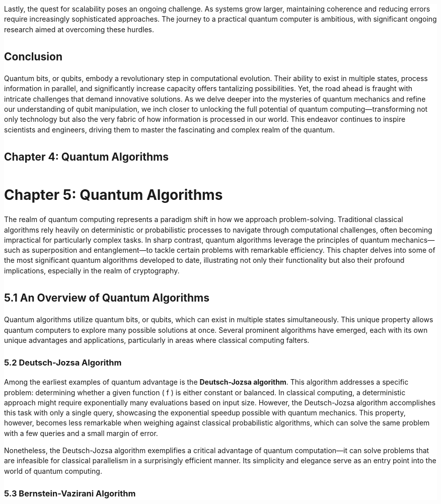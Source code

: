 Lastly, the quest for scalability poses an ongoing challenge. As systems grow larger, maintaining coherence and reducing errors require increasingly sophisticated approaches. The journey to a practical quantum computer is ambitious, with significant ongoing research aimed at overcoming these hurdles.

## Conclusion

Quantum bits, or qubits, embody a revolutionary step in computational evolution. Their ability to exist in multiple states, process information in parallel, and significantly increase capacity offers tantalizing possibilities. Yet, the road ahead is fraught with intricate challenges that demand innovative solutions. As we delve deeper into the mysteries of quantum mechanics and refine our understanding of qubit manipulation, we inch closer to unlocking the full potential of quantum computing—transforming not only technology but also the very fabric of how information is processed in our world. This endeavor continues to inspire scientists and engineers, driving them to master the fascinating and complex realm of the quantum.

## Chapter 4: Quantum Algorithms

# Chapter 5: Quantum Algorithms

The realm of quantum computing represents a paradigm shift in how we approach problem-solving. Traditional classical algorithms rely heavily on deterministic or probabilistic processes to navigate through computational challenges, often becoming impractical for particularly complex tasks. In sharp contrast, quantum algorithms leverage the principles of quantum mechanics—such as superposition and entanglement—to tackle certain problems with remarkable efficiency. This chapter delves into some of the most significant quantum algorithms developed to date, illustrating not only their functionality but also their profound implications, especially in the realm of cryptography.

## 5.1 An Overview of Quantum Algorithms

Quantum algorithms utilize quantum bits, or qubits, which can exist in multiple states simultaneously. This unique property allows quantum computers to explore many possible solutions at once. Several prominent algorithms have emerged, each with its own unique advantages and applications, particularly in areas where classical computing falters.

### 5.2 Deutsch-Jozsa Algorithm

Among the earliest examples of quantum advantage is the **Deutsch-Jozsa algorithm**. This algorithm addresses a specific problem: determining whether a given function \( f \) is either constant or balanced. In classical computing, a deterministic approach might require exponentially many evaluations based on input size. However, the Deutsch-Jozsa algorithm accomplishes this task with only a single query, showcasing the exponential speedup possible with quantum mechanics. This property, however, becomes less remarkable when weighing against classical probabilistic algorithms, which can solve the same problem with a few queries and a small margin of error. 

Nonetheless, the Deutsch-Jozsa algorithm exemplifies a critical advantage of quantum computation—it can solve problems that are infeasible for classical parallelism in a surprisingly efficient manner. Its simplicity and elegance serve as an entry point into the world of quantum computing.

### 5.3 Bernstein-Vazirani Algorithm
